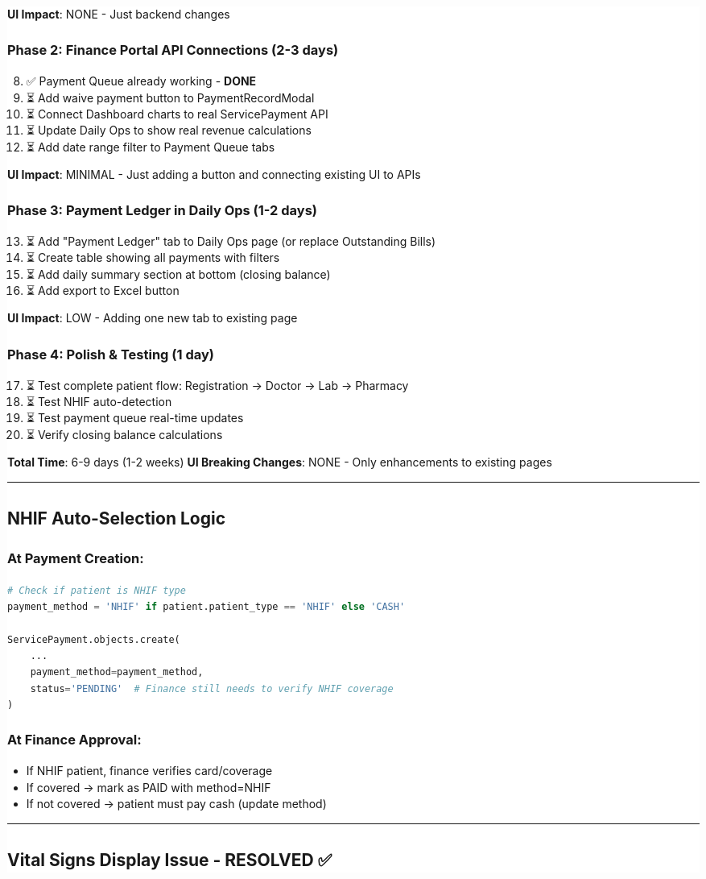 **UI Impact**: NONE - Just backend changes

### Phase 2: Finance Portal API Connections (2-3 days)
8. ✅ Payment Queue already working - **DONE**
9. ⏳ Add waive payment button to PaymentRecordModal
10. ⏳ Connect Dashboard charts to real ServicePayment API
11. ⏳ Update Daily Ops to show real revenue calculations
12. ⏳ Add date range filter to Payment Queue tabs

**UI Impact**: MINIMAL - Just adding a button and connecting existing UI to APIs

### Phase 3: Payment Ledger in Daily Ops (1-2 days)
13. ⏳ Add "Payment Ledger" tab to Daily Ops page (or replace Outstanding Bills)
14. ⏳ Create table showing all payments with filters
15. ⏳ Add daily summary section at bottom (closing balance)
16. ⏳ Add export to Excel button

**UI Impact**: LOW - Adding one new tab to existing page

### Phase 4: Polish & Testing (1 day)
17. ⏳ Test complete patient flow: Registration → Doctor → Lab → Pharmacy
18. ⏳ Test NHIF auto-detection
19. ⏳ Test payment queue real-time updates
20. ⏳ Verify closing balance calculations

**Total Time**: 6-9 days (1-2 weeks)
**UI Breaking Changes**: NONE - Only enhancements to existing pages

---

## NHIF Auto-Selection Logic

### At Payment Creation:
```python
# Check if patient is NHIF type
payment_method = 'NHIF' if patient.patient_type == 'NHIF' else 'CASH'

ServicePayment.objects.create(
    ...
    payment_method=payment_method,
    status='PENDING'  # Finance still needs to verify NHIF coverage
)
```

### At Finance Approval:
- If NHIF patient, finance verifies card/coverage
- If covered → mark as PAID with method=NHIF
- If not covered → patient must pay cash (update method)

---

## Vital Signs Display Issue - RESOLVED ✅

